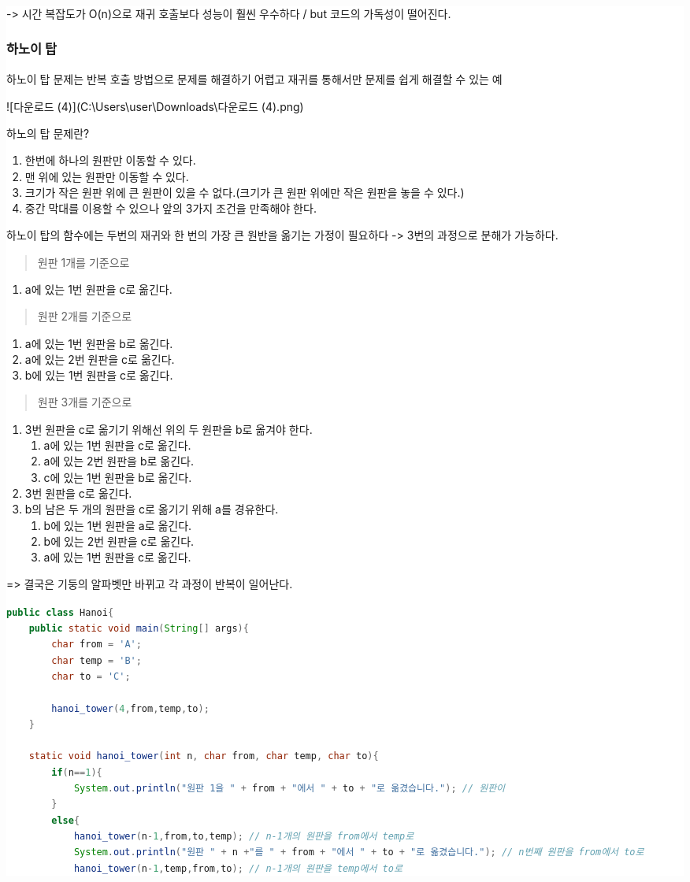 -> 시간 복잡도가 O(n)으로 재귀 호출보다 성능이 훨씬 우수하다 / but 코드의 가독성이 떨어진다.



### 하노이 탑

하노이 탑 문제는 반복 호출 방법으로 문제를 해결하기 어렵고 재귀를 통해서만 문제를 쉽게 해결할 수 있는 예





![다운로드 (4)](C:\Users\user\Downloads\다운로드 (4).png)

하노의 탑 문제란?

1. 한번에 하나의 원판만 이동할 수 있다.
2. 맨 위에 있는 원판만 이동할 수 있다.
3. 크기가 작은 원판 위에 큰 원판이 있을 수 없다.(크기가 큰 원판 위에만 작은 원판을 놓을 수 있다.)
4. 중간 막대를 이용할 수 있으나 앞의 3가지 조건을 만족해야 한다.



하노이 탑의 함수에는 두번의 재귀와 한 번의 가장 큰 원반을 옮기는 가정이 필요하다 -> 3번의 과정으로 분해가 가능하다.

> 원판 1개를 기준으로

1. a에 있는 1번 원판을 c로 옮긴다.



> 원판 2개를 기준으로

1. a에 있는 1번 원판을 b로 옮긴다.
2. a에 있는 2번 원판을 c로 옮긴다.
3. b에 있는 1번 원판을 c로 옮긴다.



>  원판 3개를 기준으로

1. 3번 원판을 c로 옮기기 위해선 위의 두 원판을 b로 옮겨야 한다.
   1. a에 있는 1번 원판을 c로 옮긴다.
   2. a에 있는 2번 원판을 b로 옮긴다.
   3. c에 있는 1번 원판을 b로 옮긴다.
2. 3번 원판을 c로 옮긴다.
3. b의 남은 두 개의 원판을 c로 옮기기 위해 a를 경유한다.
   1. b에 있는 1번 원판을 a로 옮긴다.
   2. b에 있는 2번 원판을 c로 옮긴다.
   3. a에 있는 1번 원판을 c로 옮긴다.



=> 결국은 기둥의 알파벳만 바뀌고 각 과정이 반복이 일어난다.



``` java
public class Hanoi{
    public static void main(String[] args){
        char from = 'A';
        char temp = 'B';
        char to = 'C';

        hanoi_tower(4,from,temp,to);
    }

    static void hanoi_tower(int n, char from, char temp, char to){
        if(n==1){
            System.out.println("원판 1을 " + from + "에서 " + to + "로 옮겼습니다."); // 원판이 
        }
        else{
            hanoi_tower(n-1,from,to,temp); // n-1개의 원판을 from에서 temp로
            System.out.println("원판 " + n +"를 " + from + "에서 " + to + "로 옮겼습니다."); // n번째 원판을 from에서 to로
            hanoi_tower(n-1,temp,from,to); // n-1개의 원판을 temp에서 to로 
```
